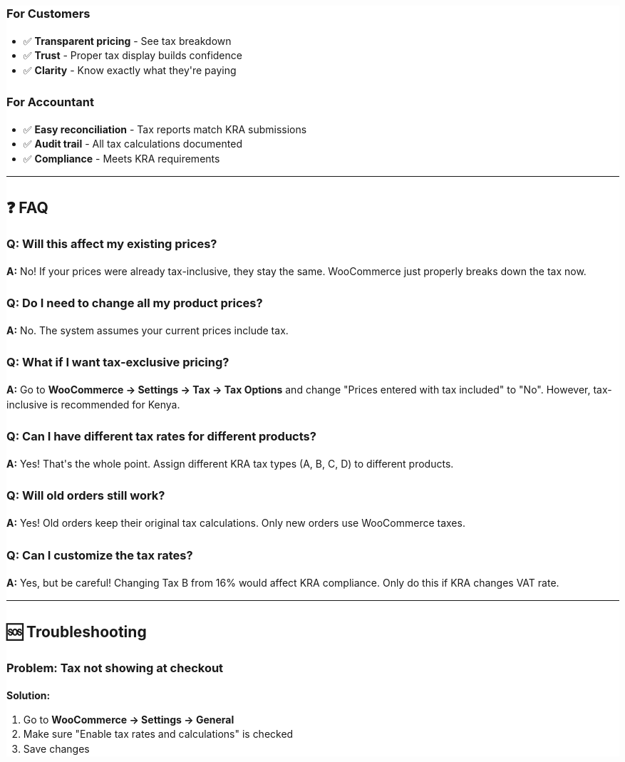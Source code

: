### For Customers

- ✅ **Transparent pricing** - See tax breakdown
- ✅ **Trust** - Proper tax display builds confidence
- ✅ **Clarity** - Know exactly what they're paying

### For Accountant

- ✅ **Easy reconciliation** - Tax reports match KRA submissions
- ✅ **Audit trail** - All tax calculations documented
- ✅ **Compliance** - Meets KRA requirements

---

## ❓ FAQ

### Q: Will this affect my existing prices?

**A:** No! If your prices were already tax-inclusive, they stay the same. WooCommerce just properly breaks down the tax now.

### Q: Do I need to change all my product prices?

**A:** No. The system assumes your current prices include tax.

### Q: What if I want tax-exclusive pricing?

**A:** Go to **WooCommerce → Settings → Tax → Tax Options** and change "Prices entered with tax included" to "No". However, tax-inclusive is recommended for Kenya.

### Q: Can I have different tax rates for different products?

**A:** Yes! That's the whole point. Assign different KRA tax types (A, B, C, D) to different products.

### Q: Will old orders still work?

**A:** Yes! Old orders keep their original tax calculations. Only new orders use WooCommerce taxes.

### Q: Can I customize the tax rates?

**A:** Yes, but be careful! Changing Tax B from 16% would affect KRA compliance. Only do this if KRA changes VAT rate.

---

## 🆘 Troubleshooting

### Problem: Tax not showing at checkout

**Solution:**
1. Go to **WooCommerce → Settings → General**
2. Make sure "Enable tax rates and calculations" is checked
3. Save changes
